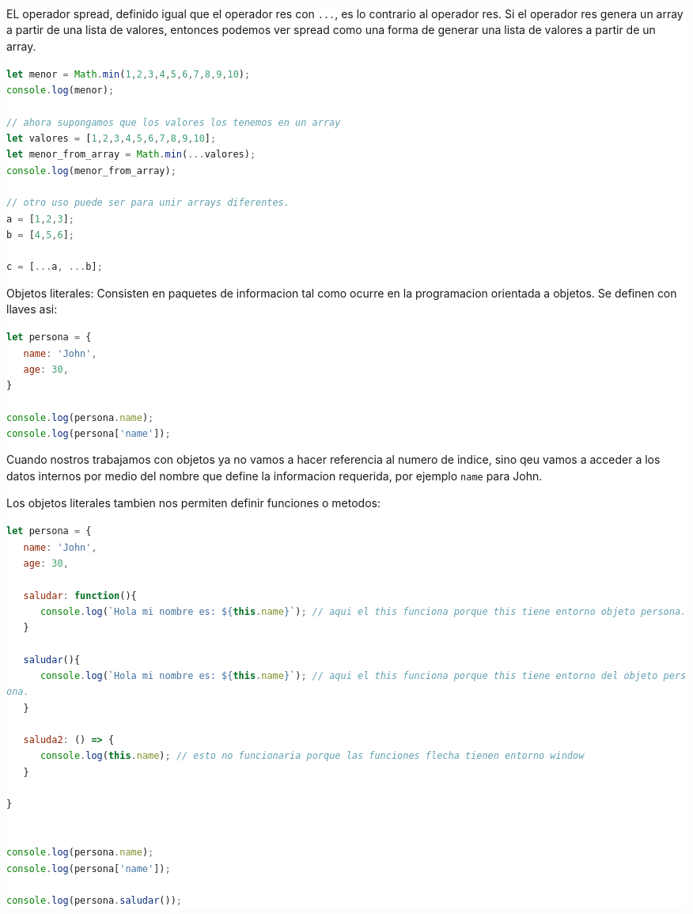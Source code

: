 EL operador spread, definido igual que el operador res con `...`, es lo contrario al operador res. Si el operador res genera un array a partir de una lista de valores, entonces podemos ver spread como una forma de generar una lista de valores a partir de un array.

```js
let menor = Math.min(1,2,3,4,5,6,7,8,9,10);
console.log(menor);

// ahora supongamos que los valores los tenemos en un array
let valores = [1,2,3,4,5,6,7,8,9,10];
let menor_from_array = Math.min(...valores);
console.log(menor_from_array); 

// otro uso puede ser para unir arrays diferentes.
a = [1,2,3];
b = [4,5,6];

c = [...a, ...b];

```

Objetos literales:
Consisten en paquetes de informacion tal como ocurre en la programacion orientada a objetos. Se definen con llaves asi:
```js
let persona = {
   name: 'John',
   age: 30,
}

console.log(persona.name);
console.log(persona['name']);
```
Cuando nostros trabajamos con objetos ya no vamos a hacer referencia al numero de indice, sino qeu vamos a acceder a los datos internos por medio del nombre que define la informacion requerida, por ejemplo `name` para John. 

Los objetos literales tambien nos permiten definir funciones o metodos:
```js
let persona = {
   name: 'John',
   age: 30,

   saludar: function(){
      console.log(`Hola mi nombre es: ${this.name}`); // aqui el this funciona porque this tiene entorno objeto persona.
   }

   saludar(){
      console.log(`Hola mi nombre es: ${this.name}`); // aqui el this funciona porque this tiene entorno del objeto persona.
   }

   saluda2: () => {
      console.log(this.name); // esto no funcionaria porque las funciones flecha tienen entorno window
   }

}


console.log(persona.name);
console.log(persona['name']);

console.log(persona.saludar());
```
